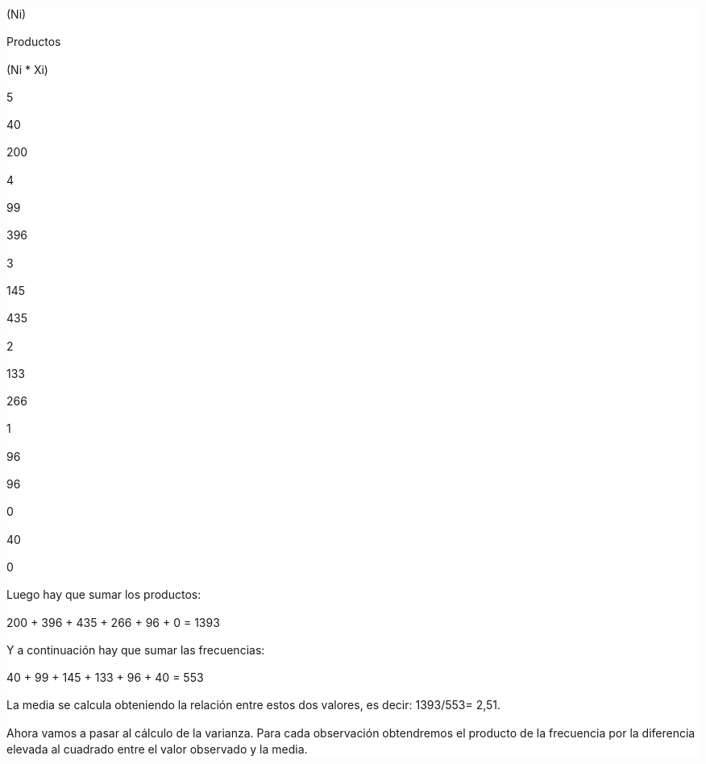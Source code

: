 (Ni)

Productos

(Ni * Xi)

5

40

200

4

99

396

3

145

435

2

133

266

1

96

96

0

40

0



















Luego hay que sumar los productos:

200 + 396 + 435 + 266 + 96 + 0 = 1393

Y a continuación hay que sumar las frecuencias:

40 + 99 + 145 + 133 + 96 + 40 = 553

La media se calcula obteniendo la relación entre estos dos valores, es decir: 1393/553= 2,51.

Ahora vamos a pasar al cálculo de la varianza. Para cada observación obtendremos el producto de la frecuencia por la diferencia elevada al cuadrado entre el valor observado y la media.

